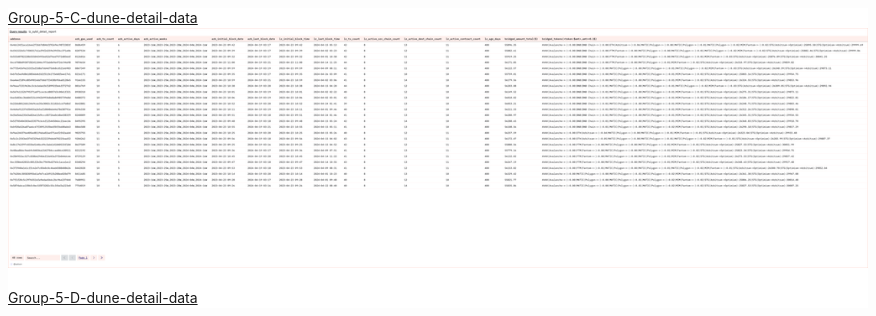 [Group-5-C-dune-detail-data](https://dune.com/satson/sybilsdetail?addresses_t6c209=0x02b31a525b9fdad26038f9b01238294ece014bc1%2C0x05a7ae538529a8e3da9431cb8e788d3727e958bc%2C0x0b762e76f02b236bb3fdc4a533dd600d3e0189e4%2C0x121a6ecc09395e0a5fe814ca2f29660cf7b56dc0%2C0x22bb8012db134e9cee35e3002c31102e1c67b8bf%2C0x25eece42e1fc5b954b8cb38e735019782c086c6f%2C0x2752080586d6a93c511022a7c2556710aa586a40%2C0x279fc32b5a48c9b3b7b412419927da8867a9f39e%2C0x3487f02c6b3083e7839e300129bb735270f79439%2C0x373940a161cffc62e7c0560c0c46ab0388408626%2C0x393a1d98e88b5dbb95403e24d43cbf93b4fbc8ee%2C0x4854780a25ab08cf88d1e2f3c32628704a3c5bbb%2C0x48aa8bbc9eeb9c04036a1542704ccee84c630511%2C0x4d4a91237df0455a265af10848eb44a78d38791e%2C0x4dc24f1aca16ee2726b7d846ff92e9ec9872383f%2C0x553d0782228b55504f493ed52d76ed7572d856df%2C0x56761152b795371a071cecbcd8057d3c00e1f321%2C0x5874abca1f0bfc0ec5f873282c55c3f6d3a223e0%2C0x5c2c2f43ed374f329eb3222239d6447022feadf2%2C0x5e29692f5daab53a36ab7ea1601f8f29f68f1c0a%2C0x5f705404303ed33579cbc6f12544506bc216ecb6%2C0x652fb5d35daa3a5fc68ff729491a24701b48689d%2C0x6b01ceac2854ee7f4bae5c4bb3748beca23d6179%2C0x73ee49aa5fe00ae8cbfda1da0cba463f80890939%2C0x76204c30583095b61a9e7ce2d91fb208ee020d79%2C0x77fb4fe9a153ffaffd8a7dd4d75d68cd521eb983%2C0x7f1f20c5c29765516fa9edae566c2bc96e237444%2C0x8065b7e5dc9c15207f741a5ec25c52c52c1bb4f5%2C0x8c1762f97c033bd144bc49cfab6141040533f184%2C0x8f89efee2bd5c8efacb520356d1fd2138ff5d966%2C0x9ae244376e405ed8119aba02ae571eef2f42aab4%2C0x9eaa72319636c3cbcbda6f6f18992fb66ff727d2%2C0xa4eef189cd8549014dd7d6b7f3438b956a0128e5%2C0xa5d39621f537f8f7f3630c0a98e736b00d5d257c%2C0xad64c080c7036a5a09553b781238c9d3fd9cd7ae%2C0xb7bfea9d8610856bd6fd2f51f617feb8fbee17e1%2C0xb920a526a87ae6c67f309135f0edf0ff6600abb3%2C0xc3f86642832c001f2b3bc79696d2765c1aca1ec2%2C0xc6708b09307f82411046c97fab0e9e472dc94a98%2C0xc7caa9928f2ffa4fe1c62b6e4242015a34956cd5%2C0xcb56ea17c70df9ee185a8ec4206eecfd5d9529e7%2C0xd2d491420747540d187baa0c3608fcede15f0831%2C0xd466dc517beeafcac1c781a27444d8b652c56a07%2C0xec78e468ba87e9b93fbe1d57803fa9880080ee9d%2C0xefe836c3bb84f15cb942b99368e8a84985739e8d%2C0xf4153265c7f00317a1af9f2d259e39ff6c371e0b%2C0xf6d5da23543a826e1fd9ccc85726a0cb8e4383f9%2C0xf8495fac527c838b6294b6f15d43a37fb044dc66)
![Screenshot](/dune_screenshots/Group-5-C.png)

[Group-5-D-dune-detail-data](https://dune.com/satson/sybilsdetail?addresses_t6c209=0x05b2197ac07ba5a94f6f319b6c05eb49bbbd65d5%2C0x066ad5df7fd7c3ba61fdbff05d0d0c722124b3fd%2C0x117e8030fec393b897a3509cd7f4a24c3974a177%2C0x12056dbc4c482b13c887bd8bd5f4822c13b99446%2C0x33db4e5b1371cb99be48af0021a710d460f3725c%2C0x348323c0deb3433054b77d83d260333756d5639b%2C0x3575c280016fe174424e2b4a58f079c778170438%2C0x3ea101348ca068e613b316f56731bb86291ec8a3%2C0x3f8d1343396a5542f0730a266ddbee9080532e9a%2C0x4c9bba5d72ea24ca659ee02cbfa3c3e0584651a6%2C0x4d1d6d3562fd931d9b526d1a18fd9b3db3a797ab%2C0x5406f461a19739a26f7f76f9f243208338f79a86%2C0x552fbaad13b9e5e2a1e2c9ce80ae57d6ffee2021%2C0x56bc3c3905196cc876bfc0fc5cdc18d825fdec56%2C0x64f9e2fc73237606920acd96b4dfa7a45cf48766%2C0x69decfdd9fcd583ba4b7064c613e078af0dab293%2C0x70d5b98f98d14ab0e1ec36d81212d09891cdf789%2C0x797c247b3aced71e69bf21d87a1c9ea6b0dc8266%2C0x80d5f2f0154127b53dab283a2201743cb812ca6a%2C0x84fecdc4305f032088175c223864ee6e687c5f2a%2C0x89fe8926432ed7b45dd303181d63117e65e68ed4%2C0x8a90ef57b3854c9a034f4396b38ee2e7cb1ea5b1%2C0x93f230e58f0d456436f242657a9d7851177a8957%2C0x9e5f35e3749ef71750137b72dfac4007a2b3cc6b%2C0xa00f02c01e6e50ed5ccf206e05e005542b53cbea%2C0xa01304874609a4ed699ac6e69cc4167e74865988%2C0xa2d2c30e5f69449ddd4893b828d49044b191c12c%2C0xa67bc3ec50eb12e88cca6c9cf13a1866205b8534%2C0xab2ba8d06e6d75445c26a3b848e2059a9231ce5b%2C0xaf7db4f707c7b9427a2f43c05b6c37548e8cc585%2C0xb15b46ee870ef2bd687e01a271784534078cba70%2C0xb6574e8408947894e976376e2abf8c54afc35ada%2C0xbbe984becc8a30a60fd7269b844eae0a82de7702%2C0xbdda03452726ebbb3a6300f594686b0b396893b9%2C0xbf4973879b8ce51e1aeeeecd924c1fb0af11e85c%2C0xdabac198f349b18da38427460721cb1159f46cf7%2C0xe30c2ed5d696a75f3e5dbcd0f992f4c0c513ef4f%2C0xea30d73e50db2a35f92c2121843a7f406c0a2e4e%2C0xee2aefcf9e2340bccbdcd279eeef620044892dbd%2C0xf64ae49b39a2dc114591ad9559b551522e23f834%2C0xf78f7351a32f5f2d544ea94750a002a5f56d5683%2C0xf8b398464897401a96aef840dcd5595476015d73%2C0xfd76ae0dd25cbfb3789d3a496ab679981eedc5e5%2C0xff13a4a0b2c91528c9861fa1242babca478c5728)